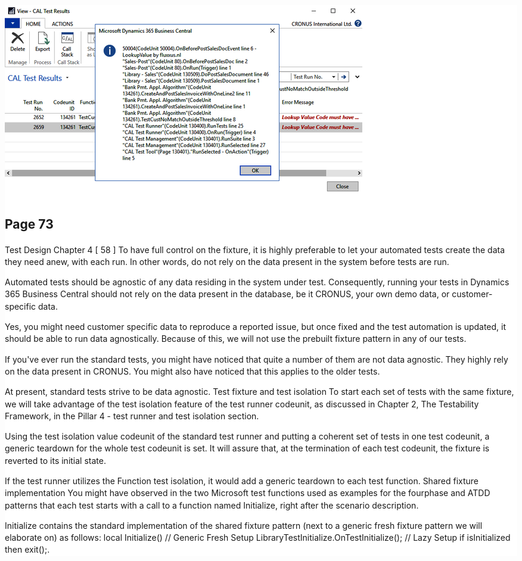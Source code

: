 ![Image from page 72](../images/page_72_img_67.png)

## Page 73

Test Design Chapter 4 [ 58 ] To have full control on the fixture, it is highly preferable to let your automated tests create the data they need anew, with each run. In other words, do not rely on the data present in the system before tests are run.

Automated tests should be agnostic of any data residing in the system under test. Consequently, running your tests in Dynamics 365 Business Central should not rely on the data present in the database, be it CRONUS, your own demo data, or customer-specific data.

Yes, you might need customer specific data to reproduce a reported issue, but once fixed and the test automation is updated, it should be able to run data agnostically. Because of this, we will not use the prebuilt fixture pattern in any of our tests.

If you've ever run the standard tests, you might have noticed that quite a number of them are not data agnostic. They highly rely on the data present in CRONUS. You might also have noticed that this applies to the older tests.

At present, standard tests strive to be data agnostic. Test fixture and test isolation To start each set of tests with the same fixture, we will take advantage of the test isolation feature of the test runner codeunit, as discussed in Chapter 2, The Testability Framework, in the Pillar 4 - test runner and test isolation section.

Using the test isolation value codeunit of the standard test runner and putting a coherent set of tests in one test codeunit, a generic teardown for the whole test codeunit is set. It will assure that, at the termination of each test codeunit, the fixture is reverted to its initial state.

If the test runner utilizes the Function test isolation, it would add a generic teardown to each test function. Shared fixture implementation You might have observed in the two Microsoft test functions used as examples for the fourphase and ATDD patterns that each test starts with a call to a function named Initialize, right after the scenario description.

Initialize contains the standard implementation of the shared fixture pattern (next to a generic fresh fixture pattern we will elaborate on) as follows: local Initialize() // Generic Fresh Setup LibraryTestInitialize.OnTestInitialize(<codeunit id>); <generic fresh data initialization> // Lazy Setup if isInitialized then exit();.
